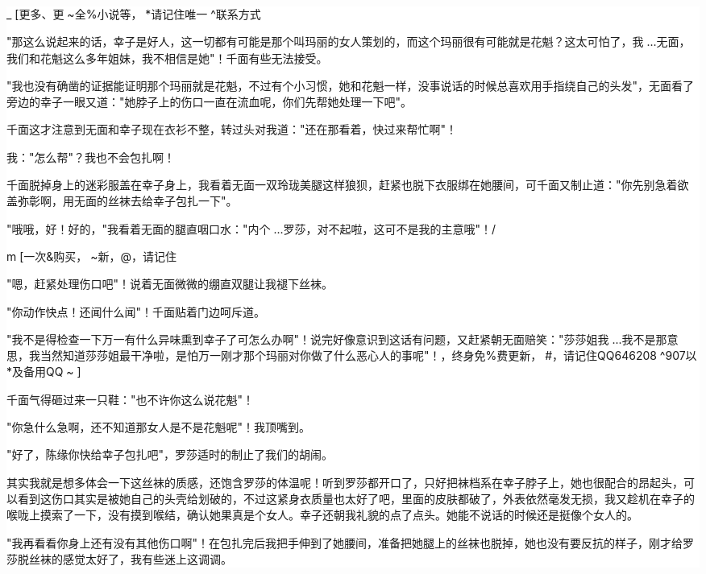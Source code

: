  _ [更多、更 ~全%小说等， *请记住唯一 ^联系方式





"那这么说起来的话，幸子是好人，这一切都有可能是那个叫玛丽的女人策划的，而这个玛丽很有可能就是花魁？这太可怕了，我 ...无面，我们和花魁这么多年姐妹，我不相信是她"！千面有些无法接受。





"我也没有确凿的证据能证明那个玛丽就是花魁，不过有个小习惯，她和花魁一样，没事说话的时候总喜欢用手指绕自己的头发"，无面看了旁边的幸子一眼又道："她脖子上的伤口一直在流血呢，你们先帮她处理一下吧"。





千面这才注意到无面和幸子现在衣衫不整，转过头对我道："还在那看着，快过来帮忙啊"！



我："怎么帮"？我也不会包扎啊！





千面脱掉身上的迷彩服盖在幸子身上，我看着无面一双玲珑美腿这样狼狈，赶紧也脱下衣服绑在她腰间，可千面又制止道："你先别急着欲盖弥彰啊，用无面的丝袜去给幸子包扎一下"。





"哦哦，好！好的，"我看着无面的腿直咽口水："内个 ...罗莎，对不起啦，这可不是我的主意哦"！/

m [一次&购买， ~新，@，请记住



"嗯，赶紧处理伤口吧"！说着无面微微的绷直双腿让我褪下丝袜。



"你动作快点！还闻什么闻"！千面贴着门边呵斥道。





"我不是得检查一下万一有什么异味熏到幸子了可怎么办啊"！说完好像意识到这话有问题，又赶紧朝无面赔笑："莎莎姐我 ...我不是那意思，我当然知道莎莎姐最干净啦，是怕万一刚才那个玛丽对你做了什么恶心人的事呢"！，终身免%费更新， #，请记住QQ646208 ^907以 *及备用QQ ~ ]



千面气得砸过来一只鞋："也不许你这么说花魁"！





"你急什么急啊，还不知道那女人是不是花魁呢"！我顶嘴到。



"好了，陈缘你快给幸子包扎吧"，罗莎适时的制止了我们的胡闹。





其实我就是想多体会一下这丝袜的质感，还饱含罗莎的体温呢！听到罗莎都开口了，只好把袜档系在幸子脖子上，她也很配合的昂起头，可以看到这伤口其实是被她自己的头壳给划破的，不过这紧身衣质量也太好了吧，里面的皮肤都破了，外表依然毫发无损，我又趁机在幸子的喉咙上摸索了一下，没有摸到喉结，确认她果真是个女人。幸子还朝我礼貌的点了点头。她能不说话的时候还是挺像个女人的。





"我再看看你身上还有没有其他伤口啊"！在包扎完后我把手伸到了她腰间，准备把她腿上的丝袜也脱掉，她也没有要反抗的样子，刚才给罗莎脱丝袜的感觉太好了，我有些迷上这调调。
